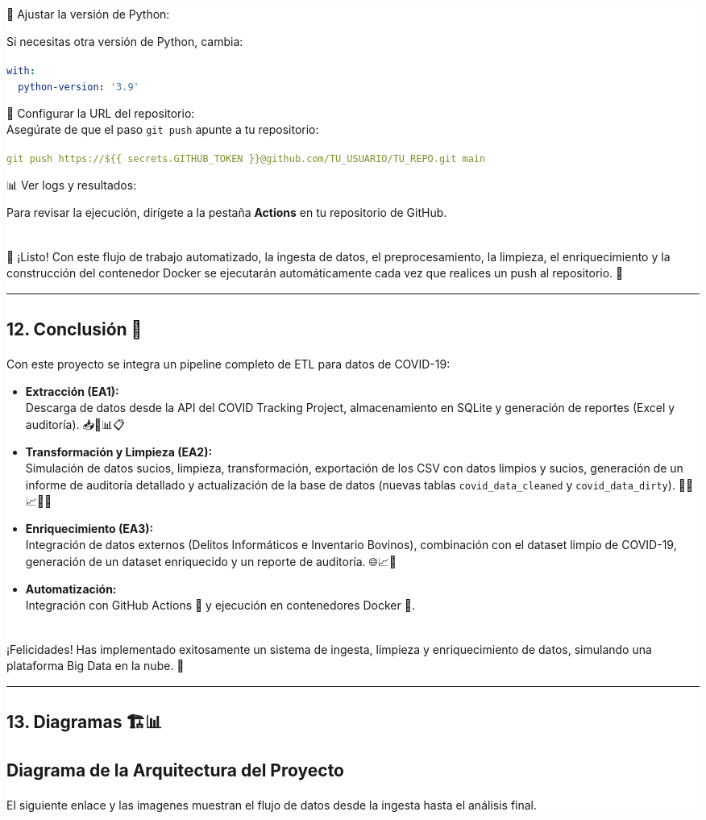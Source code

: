 📌 Ajustar la versión de Python:

Si necesitas otra versión de Python, cambia:

```yaml
with:
  python-version: '3.9'
```

🔗 Configurar la URL del repositorio:  
Asegúrate de que el paso `git push` apunte a tu repositorio:

```yaml
git push https://${{ secrets.GITHUB_TOKEN }}@github.com/TU_USUARIO/TU_REPO.git main
```

📊 Ver logs y resultados:

Para revisar la ejecución, dirígete a la pestaña **Actions** en tu repositorio de GitHub.
<br><br>

🚀 ¡Listo! Con este flujo de trabajo automatizado, la ingesta de datos, el preprocesamiento, la limpieza, el enriquecimiento y la construcción del contenedor Docker se ejecutarán automáticamente cada vez que realices un push al repositorio. 🎉

---

## 12. Conclusión 🎯

Con este proyecto se integra un pipeline completo de ETL para datos de COVID-19:

* **Extracción (EA1):**  
  Descarga de datos desde la API del COVID Tracking Project, almacenamiento en SQLite y generación de reportes (Excel y auditoría). 📥💾📊📋

* **Transformación y Limpieza (EA2):**  
  Simulación de datos sucios, limpieza, transformación, exportación de los CSV con datos limpios y sucios, generación de un informe de auditoría detallado y actualización de la base de datos (nuevas tablas `covid_data_cleaned` y `covid_data_dirty`). 🔄🧹📈📁📝

* **Enriquecimiento (EA3):**  
  Integración de datos externos (Delitos Informáticos e Inventario Bovinos), combinación con el dataset limpio de COVID-19, generación de un dataset enriquecido y un reporte de auditoría. 🌐📈📝

* **Automatización:**  
  Integración con GitHub Actions 🤖 y ejecución en contenedores Docker 🐳.
<br><br>

¡Felicidades! Has implementado exitosamente un sistema de ingesta, limpieza y enriquecimiento de datos, simulando una plataforma Big Data en la nube. 🎉

---

## 13. Diagramas 🏗️📊


## Diagrama de la Arquitectura del Proyecto  
El siguiente enlace y las imagenes muestran el flujo de datos desde la ingesta hasta el análisis final.  

